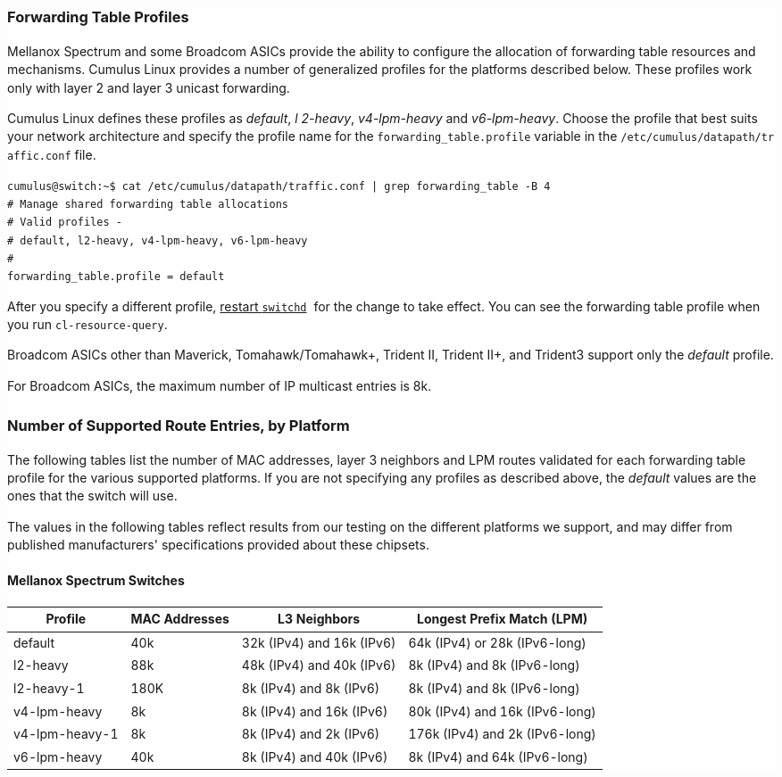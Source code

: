 ### Forwarding Table Profiles

Mellanox Spectrum and some Broadcom ASICs provide the ability to
configure the allocation of forwarding table resources and mechanisms.
Cumulus Linux provides a number of generalized profiles for the
platforms described below. These profiles work only with layer 2 and
layer 3 unicast forwarding.

Cumulus Linux defines these profiles as *default*, *l*
*2-heavy*, *v4-lpm-heavy* and *v6-lpm-heavy*. Choose the profile that
best suits your network architecture and specify the profile name for
the `forwarding_table.profile` variable in
the `/etc/cumulus/datapath/traffic.conf` file.

``` plain
cumulus@switch:~$ cat /etc/cumulus/datapath/traffic.conf | grep forwarding_table -B 4
# Manage shared forwarding table allocations
# Valid profiles - 
# default, l2-heavy, v4-lpm-heavy, v6-lpm-heavy
#
forwarding_table.profile = default
```

After you specify a different
profile, [restart `switchd`](Configuring-switchd_8362561.html#Configuringswitchd-restartswitchd)
 for the change to take effect. You can see the forwarding table
profile when you run `cl-resource-query`.

Broadcom ASICs other than Maverick, Tomahawk/Tomahawk+, Trident II,
Trident II+, and Trident3 support only the *default* profile.

For Broadcom ASICs, the maximum number of IP multicast entries is 8k.

### Number of Supported Route Entries, by Platform

The following tables list the number of MAC addresses, layer 3 neighbors
and LPM routes validated for each forwarding table profile for the
various supported platforms. If you are not specifying any profiles as
described above, the *default* values are the ones that the switch will
use.

The values in the following tables reflect results from our testing on
the different platforms we support, and may differ from published
manufacturers' specifications provided about these chipsets.

#### Mellanox Spectrum Switches

| Profile        | MAC Addresses | L3 Neighbors              | Longest Prefix Match (LPM)     |
|----------------|---------------|---------------------------|--------------------------------|
| default        | 40k           | 32k (IPv4) and 16k (IPv6) | 64k (IPv4) or 28k (IPv6-long)  |
| l2-heavy       | 88k           | 48k (IPv4) and 40k (IPv6) | 8k (IPv4) and 8k (IPv6-long)   |
| l2-heavy-1     | 180K          | 8k (IPv4) and 8k (IPv6)   | 8k (IPv4) and 8k (IPv6-long)   |
| v4-lpm-heavy   | 8k            | 8k (IPv4) and 16k (IPv6)  | 80k (IPv4) and 16k (IPv6-long) |
| v4-lpm-heavy-1 | 8k            | 8k (IPv4) and 2k (IPv6)   | 176k (IPv4) and 2k (IPv6-long) |
| v6-lpm-heavy   | 40k           | 8k (IPv4) and 40k (IPv6)  | 8k (IPv4) and 64k (IPv6-long)  |
